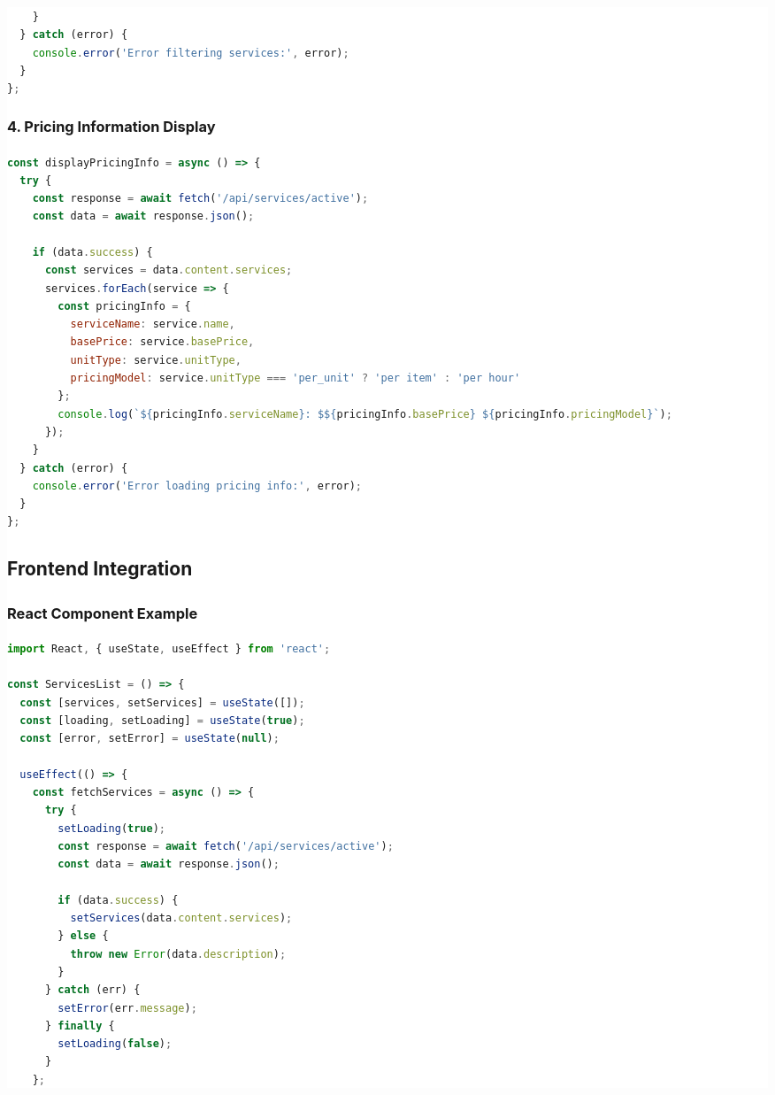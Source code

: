 ```javascript
    }
  } catch (error) {
    console.error('Error filtering services:', error);
  }
};
```

### 4. Pricing Information Display
```javascript
const displayPricingInfo = async () => {
  try {
    const response = await fetch('/api/services/active');
    const data = await response.json();
    
    if (data.success) {
      const services = data.content.services;
      services.forEach(service => {
        const pricingInfo = {
          serviceName: service.name,
          basePrice: service.basePrice,
          unitType: service.unitType,
          pricingModel: service.unitType === 'per_unit' ? 'per item' : 'per hour'
        };
        console.log(`${pricingInfo.serviceName}: $${pricingInfo.basePrice} ${pricingInfo.pricingModel}`);
      });
    }
  } catch (error) {
    console.error('Error loading pricing info:', error);
  }
};
```

## Frontend Integration

### React Component Example

```jsx
import React, { useState, useEffect } from 'react';

const ServicesList = () => {
  const [services, setServices] = useState([]);
  const [loading, setLoading] = useState(true);
  const [error, setError] = useState(null);

  useEffect(() => {
    const fetchServices = async () => {
      try {
        setLoading(true);
        const response = await fetch('/api/services/active');
        const data = await response.json();
        
        if (data.success) {
          setServices(data.content.services);
        } else {
          throw new Error(data.description);
        }
      } catch (err) {
        setError(err.message);
      } finally {
        setLoading(false);
      }
    };
```